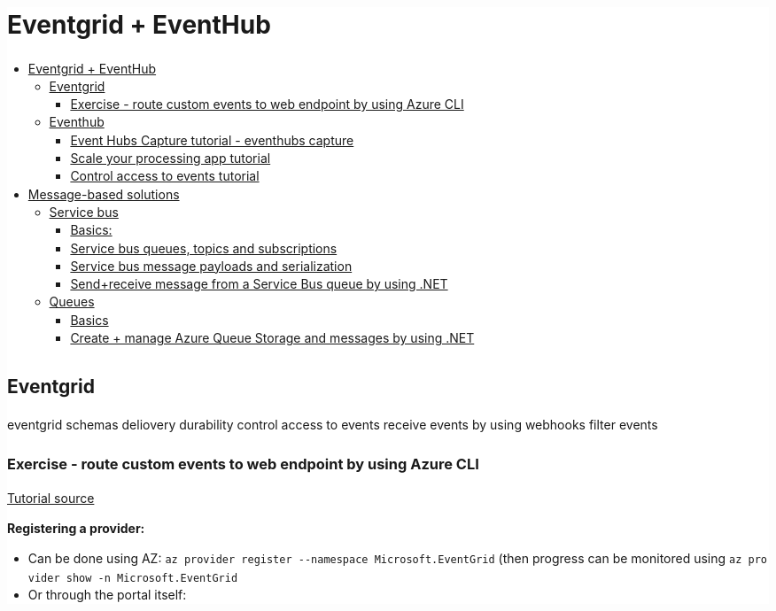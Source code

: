 # Eventgrid + EventHub

- [Eventgrid + EventHub](#eventgrid--eventhub)
  - [Eventgrid](#eventgrid)
    - [Exercise - route custom events to web endpoint by using Azure CLI](#exercise---route-custom-events-to-web-endpoint-by-using-azure-cli)
  - [Eventhub](#eventhub)
    - [Event Hubs Capture tutorial - eventhubs capture](#event-hubs-capture-tutorial---eventhubs-capture)
    - [Scale your processing app tutorial](#scale-your-processing-app-tutorial)
    - [Control access to events tutorial](#control-access-to-events-tutorial)
- [Message-based solutions](#message-based-solutions)
  - [Service bus](#service-bus)
    - [Basics:](#basics)
    - [Service bus queues, topics and subscriptions](#service-bus-queues-topics-and-subscriptions)
    - [Service bus  message payloads and serialization](#service-bus--message-payloads-and-serialization)
    - [Send+receive message from a Service Bus queue by using .NET](#sendreceive-message-from-a-service-bus-queue-by-using-net)
  - [Queues](#queues)
    - [Basics](#basics-1)
    - [Create + manage Azure Queue Storage and messages by using .NET](#create--manage-azure-queue-storage-and-messages-by-using-net)

## Eventgrid

eventgrid
schemas
deliovery durability
control access to events
receive events by using webhooks
filter events

### Exercise - route custom events to web endpoint by using Azure CLI

[Tutorial source](https://learn.microsoft.com/en-ie/training/modules/azure-event-grid/8-event-grid-custom-events)

**Registering a provider:** 
 - Can be done using AZ: `az provider register --namespace Microsoft.EventGrid` (then progress can be  monitored using `az provider show -n Microsoft.EventGrid`
 - Or through the portal itself:
  